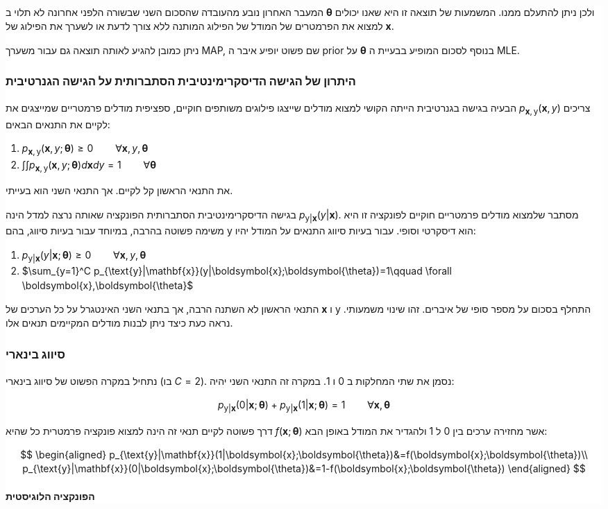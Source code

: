 המעבר האחרון נובע מהעובדה שהסכום השני שבשורה הלפני אחרונה לא תלוי ב $\boldsymbol{\theta}$ ולכן ניתן להתעלם ממנו. המשמעות של תוצאה זו היא שאנו יכולים למצוא את הפרמטרים של המודל של הפילוג המותנה ללא צורך לדעת או לשערך את הפילוג של $\mathbf{x}$.

ניתן כמובן להגיע לאותה תוצאה גם עבור משערך MAP, שם פשוט יופיע איבר ה prior על $\boldsymbol{\theta}$ בנוסף לסכום המופיע בבעיית ה MLE.

### היתרון של הגישה הדיסקרימינטיבית הסתברותית על הגישה הגנרטיבית

הבעיה בגישה בגנרטיבית הייתה הקושי למצוא מודלים שייצגו פילוגים משותפים חוקיים, ספציפית מודלים פרמטריים שמייצגים את $p_{\mathbf{x},\text{y}}(\boldsymbol{x},y)$ צריכים לקיים את התנאים הבאים:

1. $p_{\mathbf{x},\text{y}}(\boldsymbol{x},y;\boldsymbol{\theta})\geq 0\qquad \forall \boldsymbol{x},y,\boldsymbol{\theta}$
2. $\int\int p_{\mathbf{x},\text{y}}(\boldsymbol{x},y;\boldsymbol{\theta})d\boldsymbol{x}dy=1\qquad \forall \boldsymbol{\theta}$

את התנאי הראשון קל לקיים. אך התנאי השני הוא בעייתי.

בגישה הדיסקרימינטיבית הסתברותית הפונקציה שאותה נרצה למדל הינה $p_{\text{y}|\mathbf{x}}(y|\boldsymbol{x})$. מסתבר שלמצוא מודלים פרמטריים חוקיים לפונקציה זו היא משימה פשוטה בהרבה, במיוחד עבור בעיות סיווג, בהם $\text{y}$ הוא דיסקרטי וסופי. עבור בעיות סיווג התנאים על המודל יהיו:

1. $p_{\text{y}|\mathbf{x}}(y|\boldsymbol{x};\boldsymbol{\theta})\geq 0\qquad \forall \boldsymbol{x},y,\boldsymbol{\theta}$
2. $\sum_{y=1}^C p_{\text{y}|\mathbf{x}}(y|\boldsymbol{x};\boldsymbol{\theta})=1\qquad \forall \boldsymbol{x},\boldsymbol{\theta}$

התנאי הראשון לא השתנה הרבה, אך בתנאי השני האינטגרל על כל הערכים של $\mathbf{x}$ ו $\text{y}$ התחלף בסכום על מספר סופי של איברים. זהו שינוי משמעותי. נראה כעת כיצד ניתן לבנות מודלים המקיימים תנאים אלו.

### סיווג בינארי

נתחיל במקרה הפשוט של סיווג בינארי (בו $C=2$). נסמן את שתי המחלקות ב 0 ו 1. במקרה זה התנאי השני יהיה:

$$
p_{\text{y}|\mathbf{x}}(0|\boldsymbol{x};\boldsymbol{\theta})+p_{\text{y}|\mathbf{x}}(1|\boldsymbol{x};\boldsymbol{\theta})=1\qquad \forall \boldsymbol{x},\boldsymbol{\theta}
$$

דרך פשוטה לקיים תנאי זה הינה למצוא פונקציה פרמטרית כל שהיא $f(\boldsymbol{x};\boldsymbol{\theta})$ אשר מחזירה ערכים בין 0 ל 1 ולהגדיר את המודל באופן הבא:

$$
\begin{aligned}
p_{\text{y}|\mathbf{x}}(1|\boldsymbol{x};\boldsymbol{\theta})&=f(\boldsymbol{x};\boldsymbol{\theta})\\
p_{\text{y}|\mathbf{x}}(0|\boldsymbol{x};\boldsymbol{\theta})&=1-f(\boldsymbol{x};\boldsymbol{\theta})
\end{aligned}
$$

#### הפונקציה הלוגיסטית
